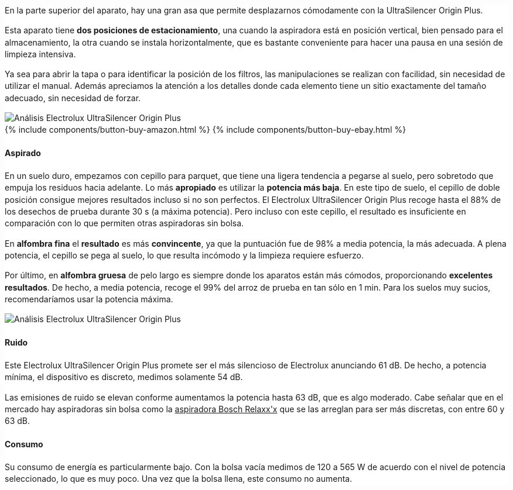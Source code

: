 En la parte superior del aparato, hay una gran asa que permite desplazarnos cómodamente con la UltraSilencer Origin Plus.

Esta aparato tiene **dos posiciones de estacionamiento**, una cuando la aspiradora está en posición vertical, bien pensado para el almacenamiento, la otra cuando se instala horizontalmente, que es bastante conveniente para hacer una pausa en una sesión de limpieza intensiva.

Ya sea para abrir la tapa o para identificar la posición de los filtros, las manipulaciones se realizan con facilidad, sin necesidad de utilizar el manual. Además apreciamos la atención a los detalles donde cada elemento tiene un sitio exactamente del tamaño adecuado, sin necesidad de forzar.

<div class="text-center">
  <img src="{{ site.url }}/assets/img/electrolux-ultrasilencer-origin-plus/cable-electrolux-ultrasilencer-origin-plus.jpg" width="400" height="auto" alt="Análisis Electrolux UltraSilencer Origin Plus">
</div>

<div class="text-center">
  {% include components/button-buy-amazon.html %}
  {% include components/button-buy-ebay.html %}
</div>

#### Aspirado

En un suelo duro, empezamos con cepillo para parquet, que tiene una ligera tendencia a pegarse al suelo, pero sobretodo que empuja  los residuos hacia adelante. Lo más **apropiado** es utilizar la **potencia más baja**.
En este tipo de suelo, el cepillo de doble posición consigue mejores resultados incluso si no son perfectos. El Electrolux UltraSilencer Origin Plus recoge  hasta el 88% de los desechos de prueba durante 30 s (a máxima potencia). Pero incluso con este cepillo, el resultado es insuficiente en comparación con lo que permiten otras aspiradoras sin bolsa.

En **alfombra fina** el **resultado** es más **convincente**, ya que la puntuación fue de 98% a media potencia, la más adecuada. A plena potencia, el cepillo se pega al suelo, lo que resulta incómodo y la limpieza requiere esfuerzo.

Por último, en **alfombra gruesa** de pelo largo es siempre donde los aparatos están más cómodos, proporcionando **excelentes resultados**. De hecho, a media potencia, recoge el 99% del arroz de prueba en tan sólo en 1 min. Para los suelos muy sucios, recomendaríamos usar la potencia máxima.

<div class="text-center">
  <img src="{{ site.url }}/assets/img/electrolux-ultrasilencer-origin-plus/aspirado-electrolux-ultrasilencer-origin-plus.jpg" width="500" height="auto" alt="Análisis Electrolux UltraSilencer Origin Plus">
</div>

#### Ruido

Este Electrolux UltraSilencer Origin Plus promete ser el más silencioso de Electrolux anunciando 61 dB. De hecho, a potencia mínima, el dispositivo es discreto, medimos solamente 54 dB.

Las emisiones de ruido se elevan conforme aumentamos la potencia hasta 63 dB, que es algo moderado. Cabe señalar que en el mercado hay aspiradoras sin bolsa como la <a href="{{ site.url }}/test-bosch-bgs5sil66b-relaxx-prosilence/">aspiradora Bosch Relaxx'x</a> que se las arreglan para ser más discretas, con entre 60 y 63 dB.

#### Consumo

Su consumo de energía  es particularmente bajo. Con la bolsa vacía medimos de 120 a 565 W de acuerdo con el nivel de potencia seleccionado, lo que es muy poco. Una vez que la bolsa llena, este consumo no aumenta.
